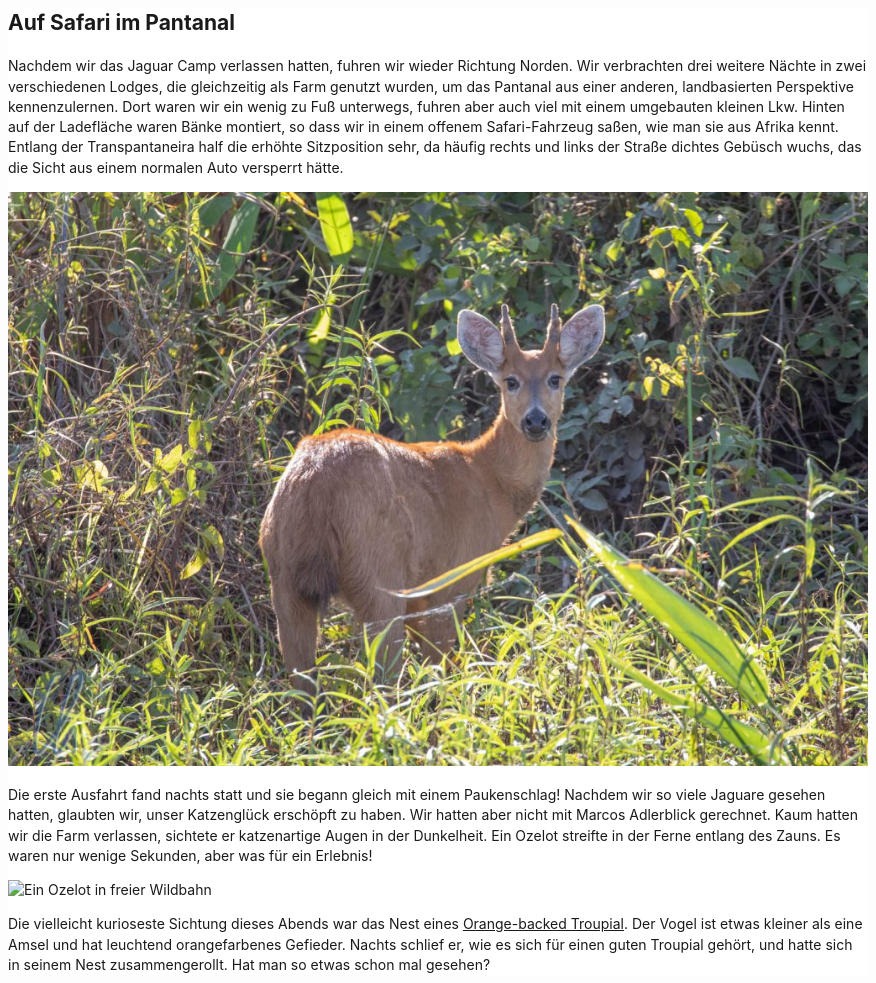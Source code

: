 

## Auf Safari im Pantanal

Nachdem wir das Jaguar Camp verlassen hatten, fuhren wir wieder Richtung Norden. Wir verbrachten drei weitere Nächte in zwei verschiedenen Lodges, die gleichzeitig als Farm genutzt wurden, um das Pantanal aus einer anderen, landbasierten Perspektive kennenzulernen. Dort waren wir ein wenig zu Fuß unterwegs, fuhren aber auch viel mit einem umgebauten kleinen Lkw. Hinten auf der Ladefläche waren Bänke montiert, so dass wir in einem offenem Safari-Fahrzeug saßen, wie man sie aus Afrika kennt. Entlang der Transpantaneira half die erhöhte Sitzposition sehr, da häufig rechts und links der Straße dichtes Gebüsch wuchs, das die Sicht aus einem normalen Auto versperrt hätte.

![Marsh Deer, ein junges Männchen](./img/wp-content-uploads-2019-02-CW-20180707-133149-6944-1024x683.jpg)![]()

Die erste Ausfahrt fand nachts statt und sie begann gleich mit einem Paukenschlag! Nachdem wir so viele Jaguare gesehen hatten, glaubten wir, unser Katzenglück erschöpft zu haben. Wir hatten aber nicht mit Marcos Adlerblick gerechnet. Kaum hatten wir die Farm verlassen, sichtete er katzenartige Augen in der Dunkelheit. Ein Ozelot streifte in der Ferne entlang des Zauns. Es waren nur wenige Sekunden, aber was für ein Erlebnis!

![Ein Ozelot in freier Wildbahn](http://wittmann-tours.de/wp-content/uploads/2019/02/CW-20180707-190009-6956-1024x683.jpg)

Die vielleicht kurioseste Sichtung dieses Abends war das Nest eines [Orange-backed Troupial](https://en.wikipedia.org/wiki/Orange-backed_troupial). Der Vogel ist etwas kleiner als eine Amsel und hat leuchtend orangefarbenes Gefieder. Nachts schlief er, wie es sich für einen guten Troupial gehört, und hatte sich in seinem Nest zusammengerollt. Hat man so etwas schon mal gesehen?
